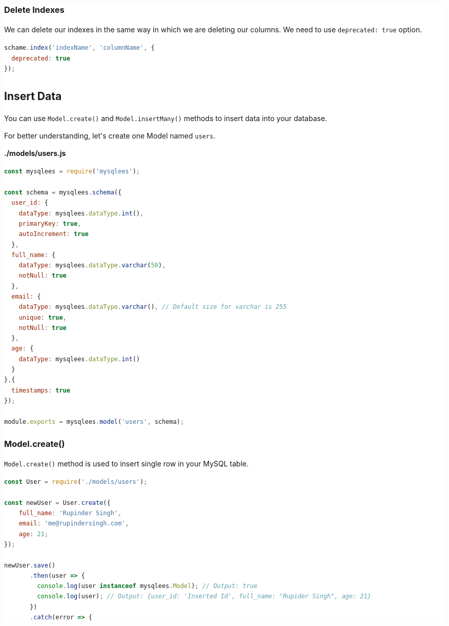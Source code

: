 ### Delete Indexes

We can delete our indexes in the same way in which we are deleting our columns. We need to use `deprecated: true` option.

```javascript
schame.index('indexName', 'columnName', {
  deprecated: true
});
```

## Insert Data

You can use `Model.create()` and `Model.insertMany()` methods to insert data into your database.  

For better understanding, let's create one Model named `users`. 

**./models/users.js**

```javascript
const mysqlees = require('mysqlees');

const schema = mysqlees.schema({
  user_id: {
    dataType: mysqlees.dataType.int(),
    primaryKey: true,
    autoIncrement: true
  },
  full_name: {
    dataType: mysqlees.dataType.varchar(50),
    notNull: true
  },
  email: {
    dataType: mysqlees.dataType.varchar(), // Default size for varchar is 255
    unique: true,
    notNull: true
  },
  age: {
    dataType: mysqlees.dataType.int()
  }
},{
  timestamps: true
});

module.exports = mysqlees.model('users', schema);
```

### Model.create()

`Model.create()` method is used to insert single row in your MySQL table. 

```javascript
const User = require('./models/users');

const newUser = User.create({
    full_name: 'Rupinder Singh',
    email: 'me@rupindersingh.com',
    age: 21;
});

newUser.save()
       .then(user => {
         console.log(user instanceof mysqlees.Model); // Output: true
         console.log(user); // Output: {user_id: 'Inserted Id', full_name: "Rupider Singh", age: 21}
       })
       .catch(error => {
```